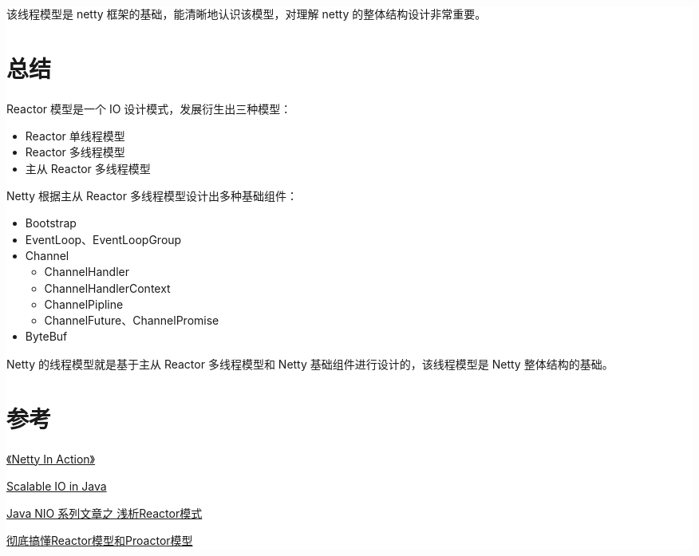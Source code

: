 该线程模型是 netty 框架的基础，能清晰地认识该模型，对理解 netty 的整体结构设计非常重要。

# 总结

Reactor 模型是一个 IO 设计模式，发展衍生出三种模型：

* Reactor 单线程模型
* Reactor 多线程模型
* 主从 Reactor 多线程模型

Netty 根据主从 Reactor 多线程模型设计出多种基础组件：

* Bootstrap
* EventLoop、EventLoopGroup
* Channel
  * ChannelHandler
  * ChannelHandlerContext
  * ChannelPipline
  * ChannelFuture、ChannelPromise
* ByteBuf

Netty 的线程模型就是基于主从 Reactor 多线程模型和 Netty 基础组件进行设计的，该线程模型是 Netty 整体结构的基础。

# 参考

[《Netty In Action》]()

[Scalable IO in Java](http://gee.cs.oswego.edu/dl/cpjslides/nio.pdf)

[Java NIO 系列文章之 浅析Reactor模式](https://juejin.im/post/5ba3845e6fb9a05cdd2d03c0)

[彻底搞懂Reactor模型和Proactor模型](https://cloud.tencent.com/developer/article/1488120)